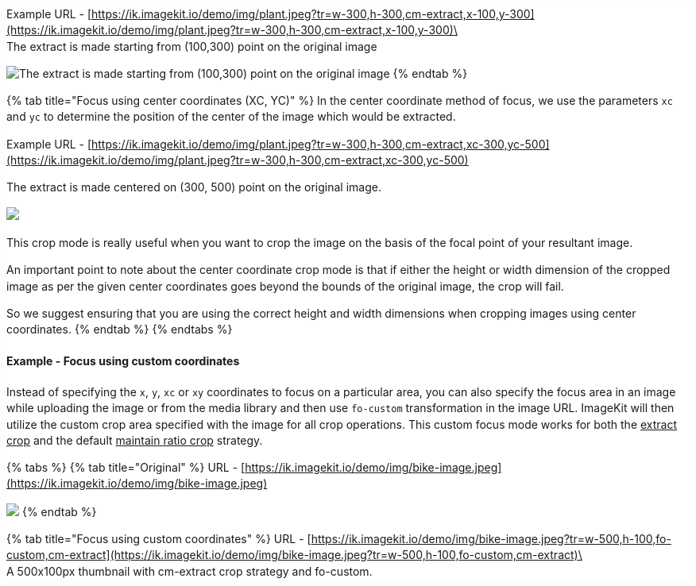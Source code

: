 Example URL - [https://ik.imagekit.io/demo/img/plant.jpeg?tr=w-300,h-300,cm-extract,x-100,y-300](https://ik.imagekit.io/demo/img/plant.jpeg?tr=w-300,h-300,cm-extract,x-100,y-300)\
\
The extract is made starting from (100,300) point on the original image

![The extract is made starting from (100,300) point on the original image](https://ik.imagekit.io/demo/img/plant.jpeg?tr=w-300,h-300,cm-extract,x-100,y-300)
{% endtab %}

{% tab title="Focus using center coordinates (XC, YC)" %}
In the center coordinate method of focus, we use the parameters `xc` and `yc` to determine the position of the center of the image which would be extracted.

Example URL - [https://ik.imagekit.io/demo/img/plant.jpeg?tr=w-300,h-300,cm-extract,xc-300,yc-500](https://ik.imagekit.io/demo/img/plant.jpeg?tr=w-300,h-300,cm-extract,xc-300,yc-500)

The extract is made centered on (300, 500) point on the original image.

![](https://ik.imagekit.io/demo/img/plant.jpeg?tr=w-300,h-300,cm-extract,xc-300,yc-500)

This crop mode is really useful when you want to crop the image on the basis of the focal point of your resultant image.

An important point to note about the center coordinate crop mode is that if either the height or width dimension of the cropped image as per the given center coordinates goes beyond the bounds of the original image, the crop will fail.

So we suggest ensuring that you are using the correct height and width dimensions when cropping images using center coordinates.
{% endtab %}
{% endtabs %}

#### Example - **Focus using custom coordinates**

Instead of specifying the `x`, `y`, `xc` or `xy` coordinates to focus on a particular area, you can also specify the focus area in an image while uploading the image or from the media library and then use `fo-custom` transformation in the image URL. ImageKit will then utilize the custom crop area specified with the image for all crop operations. This custom focus mode works for both the [extract crop](resize-crop-and-other-transformations.md#extract-crop-strategy-cm-extract) and the default [maintain ratio crop](resize-crop-and-other-transformations.md#maintain-ratio-crop-strategy-c-maintain\_ratio) strategy.

{% tabs %}
{% tab title="Original" %}
URL - [https://ik.imagekit.io/demo/img/bike-image.jpeg](https://ik.imagekit.io/demo/img/bike-image.jpeg)

![](https://ik.imagekit.io/demo/img/bike-image.jpeg)
{% endtab %}

{% tab title="Focus using custom coordinates" %}
URL - [https://ik.imagekit.io/demo/img/bike-image.jpeg?tr=w-500,h-100,fo-custom,cm-extract](https://ik.imagekit.io/demo/img/bike-image.jpeg?tr=w-500,h-100,fo-custom,cm-extract)\
\
A 500x100px thumbnail with cm-extract crop strategy and fo-custom.
